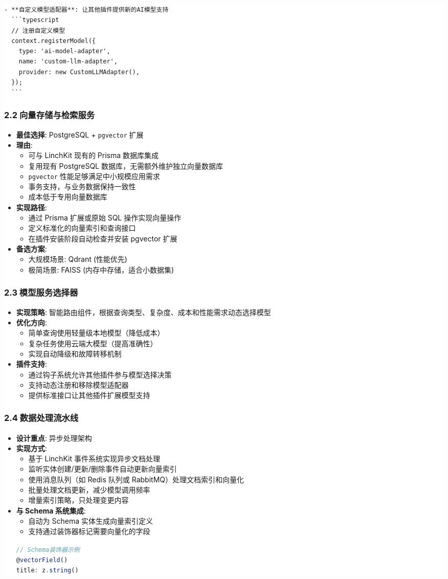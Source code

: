     - **自定义模型适配器**: 让其他插件提供新的AI模型支持
      ```typescript
      // 注册自定义模型
      context.registerModel({
        type: 'ai-model-adapter',
        name: 'custom-llm-adapter',
        provider: new CustomLLMAdapter(),
      });
      ```

### 2.2 向量存储与检索服务
- **最佳选择**: PostgreSQL + `pgvector` 扩展
- **理由**:
    - 可与 LinchKit 现有的 Prisma 数据库集成
    - 复用现有 PostgreSQL 数据库，无需额外维护独立向量数据库
    - `pgvector` 性能足够满足中小规模应用需求
    - 事务支持，与业务数据保持一致性
    - 成本低于专用向量数据库
- **实现路径**:
    - 通过 Prisma 扩展或原始 SQL 操作实现向量操作
    - 定义标准化的向量索引和查询接口
    - 在插件安装阶段自动检查并安装 pgvector 扩展
- **备选方案**:
    - 大规模场景: Qdrant (性能优先)
    - 极简场景: FAISS (内存中存储，适合小数据集)

### 2.3 模型服务选择器
- **实现策略**: 智能路由组件，根据查询类型、复杂度、成本和性能需求动态选择模型
- **优化方向**:
    - 简单查询使用轻量级本地模型（降低成本）
    - 复杂任务使用云端大模型（提高准确性）
    - 实现自动降级和故障转移机制
- **插件支持**:
    - 通过钩子系统允许其他插件参与模型选择决策
    - 支持动态注册和移除模型适配器
    - 提供标准接口让其他插件扩展模型支持

### 2.4 数据处理流水线
- **设计重点**: 异步处理架构
- **实现方式**:
    - 基于 LinchKit 事件系统实现异步文档处理
    - 监听实体创建/更新/删除事件自动更新向量索引
    - 使用消息队列（如 Redis 队列或 RabbitMQ）处理文档索引和向量化
    - 批量处理文档更新，减少模型调用频率
    - 增量索引策略，只处理变更内容
- **与 Schema 系统集成**:
    - 自动为 Schema 实体生成向量索引定义
    - 支持通过装饰器标记需要向量化的字段
  ```typescript
  // Schema装饰器示例
  @vectorField()
  title: z.string()
  ```

